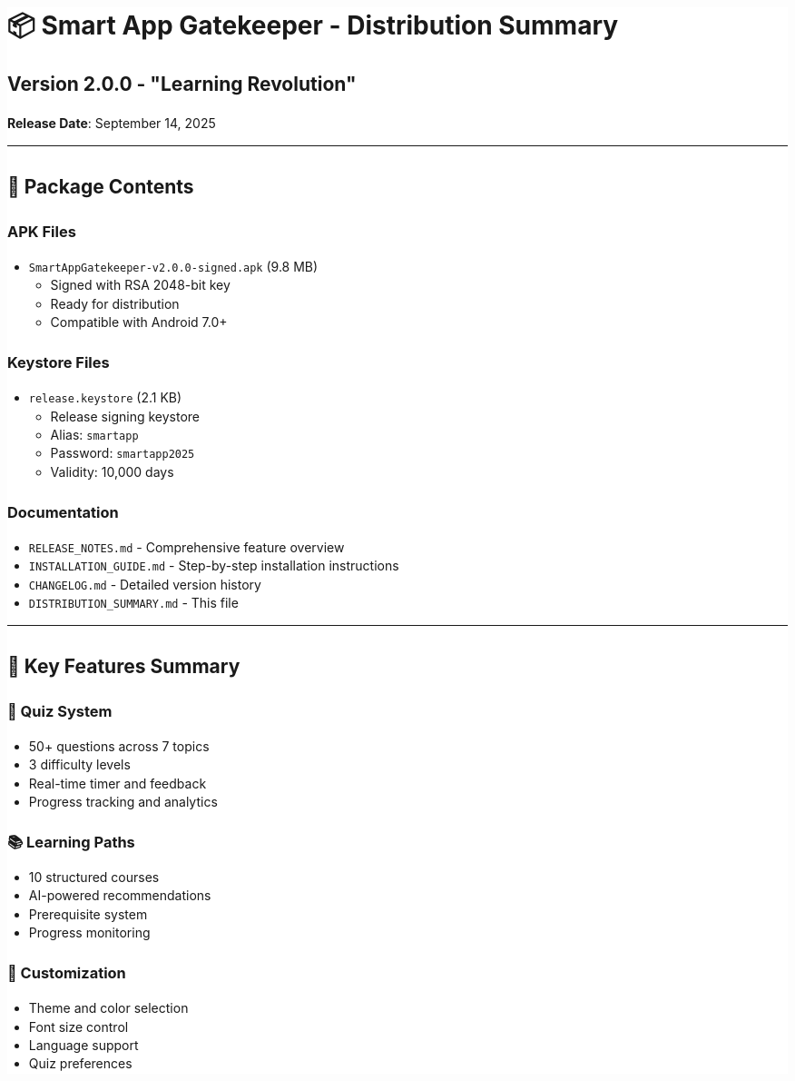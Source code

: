 # 📦 Smart App Gatekeeper - Distribution Summary

## Version 2.0.0 - "Learning Revolution"
**Release Date**: September 14, 2025

---

## 📁 **Package Contents**

### **APK Files**
- `SmartAppGatekeeper-v2.0.0-signed.apk` (9.8 MB)
  - Signed with RSA 2048-bit key
  - Ready for distribution
  - Compatible with Android 7.0+

### **Keystore Files**
- `release.keystore` (2.1 KB)
  - Release signing keystore
  - Alias: `smartapp`
  - Password: `smartapp2025`
  - Validity: 10,000 days

### **Documentation**
- `RELEASE_NOTES.md` - Comprehensive feature overview
- `INSTALLATION_GUIDE.md` - Step-by-step installation instructions
- `CHANGELOG.md` - Detailed version history
- `DISTRIBUTION_SUMMARY.md` - This file

---

## 🎯 **Key Features Summary**

### **🧠 Quiz System**
- 50+ questions across 7 topics
- 3 difficulty levels
- Real-time timer and feedback
- Progress tracking and analytics

### **📚 Learning Paths**
- 10 structured courses
- AI-powered recommendations
- Prerequisite system
- Progress monitoring

### **🎨 Customization**
- Theme and color selection
- Font size control
- Language support
- Quiz preferences
